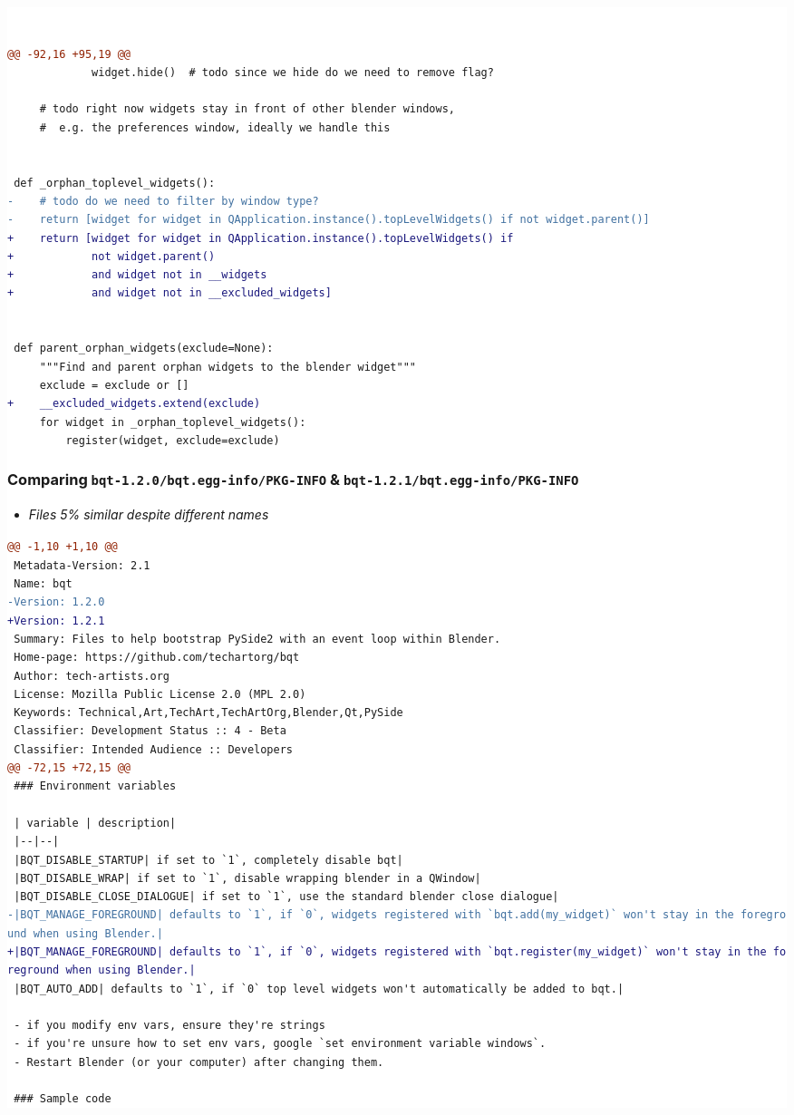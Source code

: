 ```diff
 
 
@@ -92,16 +95,19 @@
             widget.hide()  # todo since we hide do we need to remove flag?
 
     # todo right now widgets stay in front of other blender windows,
     #  e.g. the preferences window, ideally we handle this
 
 
 def _orphan_toplevel_widgets():
-    # todo do we need to filter by window type?
-    return [widget for widget in QApplication.instance().topLevelWidgets() if not widget.parent()]
+    return [widget for widget in QApplication.instance().topLevelWidgets() if
+            not widget.parent()
+            and widget not in __widgets
+            and widget not in __excluded_widgets]
 
 
 def parent_orphan_widgets(exclude=None):
     """Find and parent orphan widgets to the blender widget"""
     exclude = exclude or []
+    __excluded_widgets.extend(exclude)
     for widget in _orphan_toplevel_widgets():
         register(widget, exclude=exclude)
```

### Comparing `bqt-1.2.0/bqt.egg-info/PKG-INFO` & `bqt-1.2.1/bqt.egg-info/PKG-INFO`

 * *Files 5% similar despite different names*

```diff
@@ -1,10 +1,10 @@
 Metadata-Version: 2.1
 Name: bqt
-Version: 1.2.0
+Version: 1.2.1
 Summary: Files to help bootstrap PySide2 with an event loop within Blender.
 Home-page: https://github.com/techartorg/bqt
 Author: tech-artists.org
 License: Mozilla Public License 2.0 (MPL 2.0)
 Keywords: Technical,Art,TechArt,TechArtOrg,Blender,Qt,PySide
 Classifier: Development Status :: 4 - Beta
 Classifier: Intended Audience :: Developers
@@ -72,15 +72,15 @@
 ### Environment variables
 
 | variable | description|
 |--|--|
 |BQT_DISABLE_STARTUP| if set to `1`, completely disable bqt|
 |BQT_DISABLE_WRAP| if set to `1`, disable wrapping blender in a QWindow|
 |BQT_DISABLE_CLOSE_DIALOGUE| if set to `1`, use the standard blender close dialogue|
-|BQT_MANAGE_FOREGROUND| defaults to `1`, if `0`, widgets registered with `bqt.add(my_widget)` won't stay in the foreground when using Blender.|
+|BQT_MANAGE_FOREGROUND| defaults to `1`, if `0`, widgets registered with `bqt.register(my_widget)` won't stay in the foreground when using Blender.|
 |BQT_AUTO_ADD| defaults to `1`, if `0` top level widgets won't automatically be added to bqt.|
 
 - if you modify env vars, ensure they're strings
 - if you're unsure how to set env vars, google `set environment variable windows`.
 - Restart Blender (or your computer) after changing them.
 
 ### Sample code
```